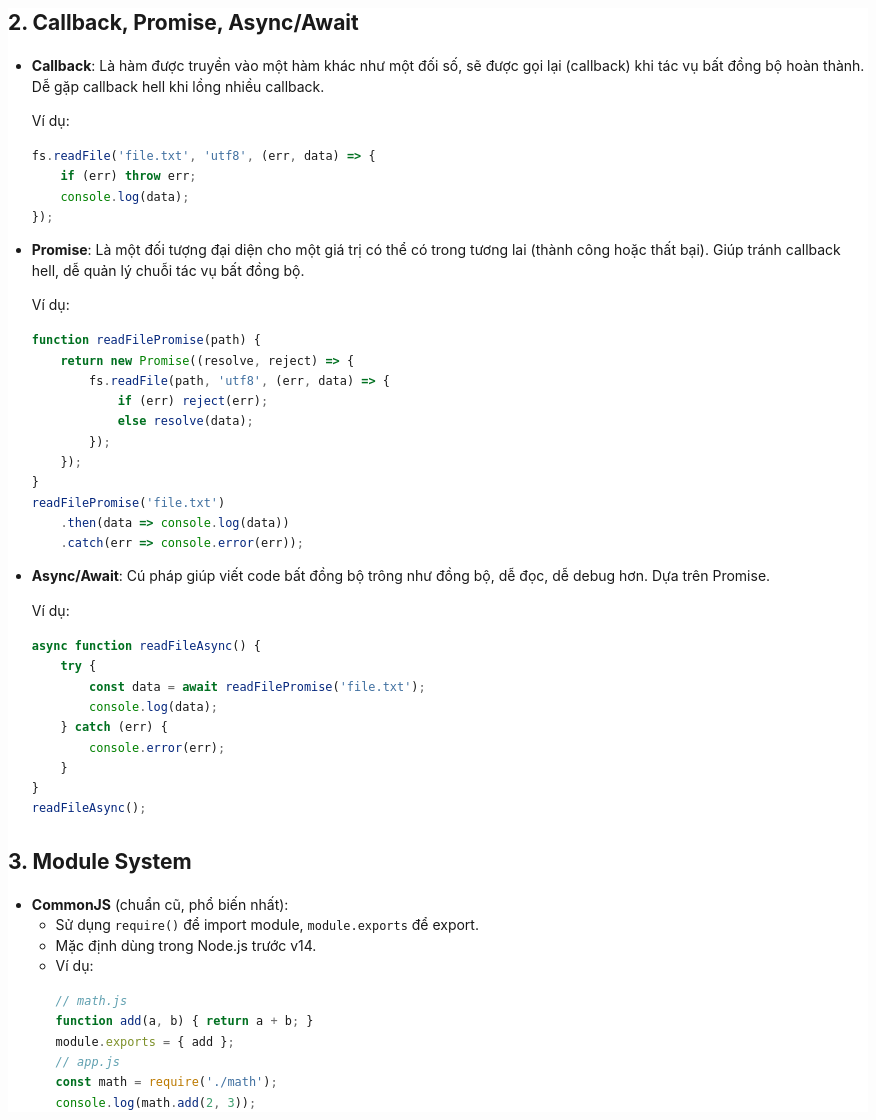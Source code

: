## 2. Callback, Promise, Async/Await
- **Callback**: Là hàm được truyền vào một hàm khác như một đối số, sẽ được gọi lại (callback) khi tác vụ bất đồng bộ hoàn thành. Dễ gặp callback hell khi lồng nhiều callback.
  
	Ví dụ:
	```js
	fs.readFile('file.txt', 'utf8', (err, data) => {
		if (err) throw err;
		console.log(data);
	});
	```

- **Promise**: Là một đối tượng đại diện cho một giá trị có thể có trong tương lai (thành công hoặc thất bại). Giúp tránh callback hell, dễ quản lý chuỗi tác vụ bất đồng bộ.
  
	Ví dụ:
	```js
	function readFilePromise(path) {
		return new Promise((resolve, reject) => {
			fs.readFile(path, 'utf8', (err, data) => {
				if (err) reject(err);
				else resolve(data);
			});
		});
	}
	readFilePromise('file.txt')
		.then(data => console.log(data))
		.catch(err => console.error(err));
	```

- **Async/Await**: Cú pháp giúp viết code bất đồng bộ trông như đồng bộ, dễ đọc, dễ debug hơn. Dựa trên Promise.
  
	Ví dụ:
	```js
	async function readFileAsync() {
		try {
			const data = await readFilePromise('file.txt');
			console.log(data);
		} catch (err) {
			console.error(err);
		}
	}
	readFileAsync();
	```

## 3. Module System
- **CommonJS** (chuẩn cũ, phổ biến nhất):
	- Sử dụng `require()` để import module, `module.exports` để export.
	- Mặc định dùng trong Node.js trước v14.
	- Ví dụ:
		```js
		// math.js
		function add(a, b) { return a + b; }
		module.exports = { add };
		// app.js
		const math = require('./math');
		console.log(math.add(2, 3));
		```
